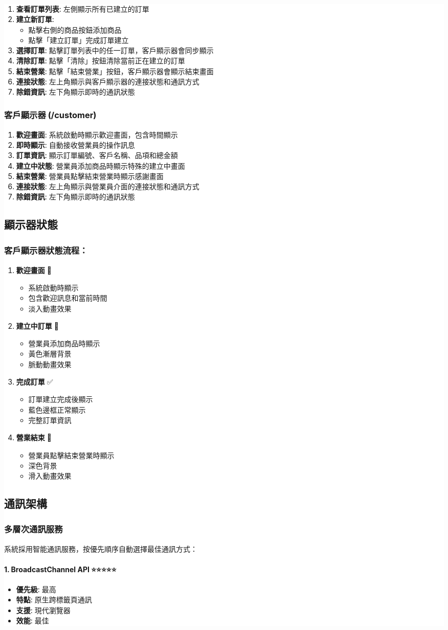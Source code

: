 1. **查看訂單列表**: 左側顯示所有已建立的訂單
2. **建立新訂單**: 
   - 點擊右側的商品按鈕添加商品
   - 點擊「建立訂單」完成訂單建立
3. **選擇訂單**: 點擊訂單列表中的任一訂單，客戶顯示器會同步顯示
4. **清除訂單**: 點擊「清除」按鈕清除當前正在建立的訂單
5. **結束營業**: 點擊「結束營業」按鈕，客戶顯示器會顯示結束畫面
6. **連接狀態**: 左上角顯示與客戶顯示器的連接狀態和通訊方式
7. **除錯資訊**: 左下角顯示即時的通訊狀態

### 客戶顯示器 (/customer)

1. **歡迎畫面**: 系統啟動時顯示歡迎畫面，包含時間顯示
2. **即時顯示**: 自動接收營業員的操作訊息
3. **訂單資訊**: 顯示訂單編號、客戶名稱、品項和總金額
4. **建立中狀態**: 營業員添加商品時顯示特殊的建立中畫面
5. **結束營業**: 營業員點擊結束營業時顯示感謝畫面
6. **連接狀態**: 左上角顯示與營業員介面的連接狀態和通訊方式
7. **除錯資訊**: 左下角顯示即時的通訊狀態

## 顯示器狀態

### 客戶顯示器狀態流程：

1. **歡迎畫面** 👋
   - 系統啟動時顯示
   - 包含歡迎訊息和當前時間
   - 淡入動畫效果

2. **建立中訂單** 🔄
   - 營業員添加商品時顯示
   - 黃色漸層背景
   - 脈動動畫效果

3. **完成訂單** ✅
   - 訂單建立完成後顯示
   - 藍色邊框正常顯示
   - 完整訂單資訊

4. **營業結束** 🏪
   - 營業員點擊結束營業時顯示
   - 深色背景
   - 滑入動畫效果

## 通訊架構

### 多層次通訊服務

系統採用智能通訊服務，按優先順序自動選擇最佳通訊方式：

#### 1. **BroadcastChannel API** ⭐⭐⭐⭐⭐
- **優先級**: 最高
- **特點**: 原生跨標籤頁通訊
- **支援**: 現代瀏覽器
- **效能**: 最佳
